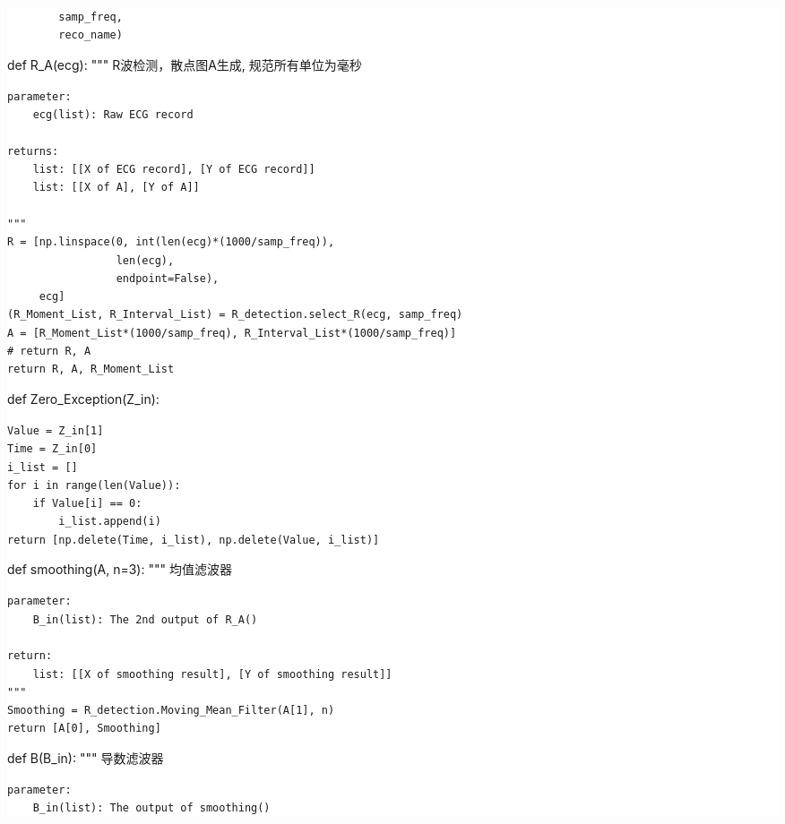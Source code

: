             samp_freq,
            reco_name)


def R_A(ecg):
    """
    R波检测，散点图A生成, 规范所有单位为毫秒

    parameter:
        ecg(list): Raw ECG record

    returns:
        list: [[X of ECG record], [Y of ECG record]]
        list: [[X of A], [Y of A]]

    """
    R = [np.linspace(0, int(len(ecg)*(1000/samp_freq)),
                     len(ecg),
                     endpoint=False),
         ecg]
    (R_Moment_List, R_Interval_List) = R_detection.select_R(ecg, samp_freq)
    A = [R_Moment_List*(1000/samp_freq), R_Interval_List*(1000/samp_freq)]
    # return R, A
    return R, A, R_Moment_List


def Zero_Exception(Z_in):

    Value = Z_in[1]
    Time = Z_in[0]
    i_list = []
    for i in range(len(Value)):
        if Value[i] == 0:
            i_list.append(i)
    return [np.delete(Time, i_list), np.delete(Value, i_list)]


def smoothing(A, n=3):
    """
    均值滤波器

    parameter:
        B_in(list): The 2nd output of R_A()

    return:
        list: [[X of smoothing result], [Y of smoothing result]]
    """
    Smoothing = R_detection.Moving_Mean_Filter(A[1], n)
    return [A[0], Smoothing]


def B(B_in):
    """
    导数滤波器

    parameter:
        B_in(list): The output of smoothing()

